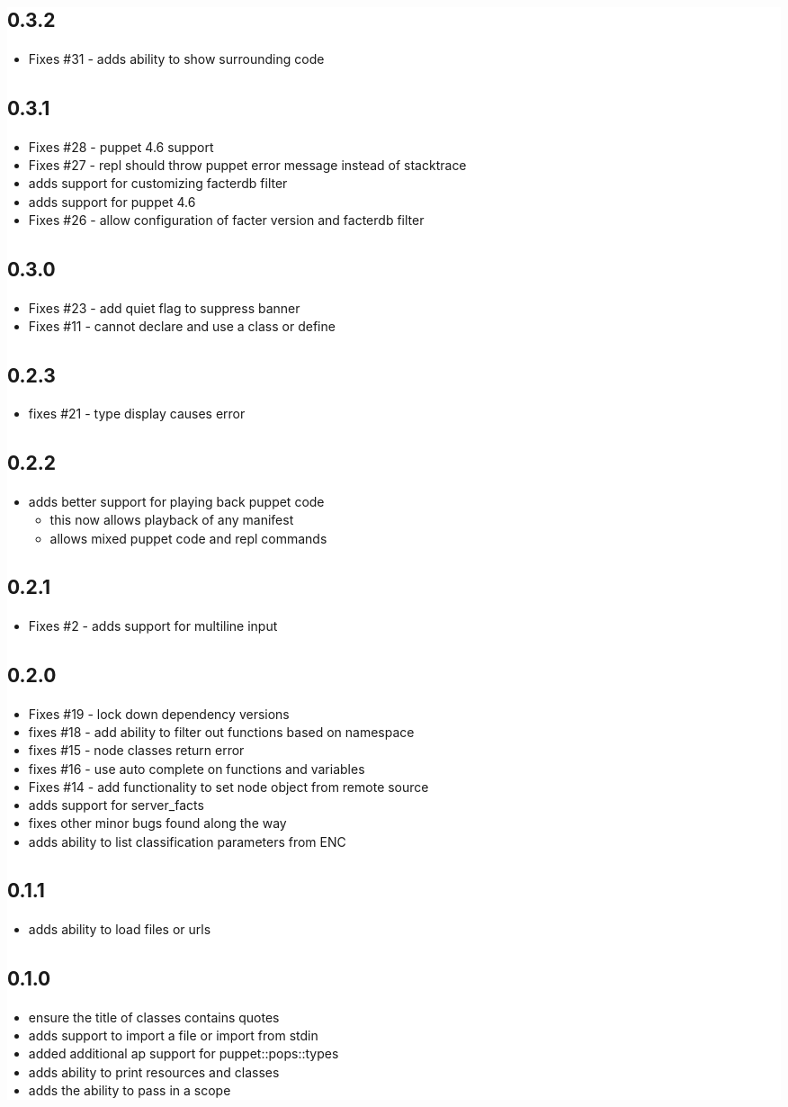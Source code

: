 ## 0.3.2

- Fixes #31 - adds ability to show surrounding code

## 0.3.1

- Fixes #28 - puppet 4.6 support
- Fixes #27 - repl should throw puppet error message instead of stacktrace
- adds support for customizing facterdb filter
- adds support for puppet 4.6
- Fixes #26 - allow configuration of facter version and facterdb filter

## 0.3.0

- Fixes #23 - add quiet flag to suppress banner
- Fixes #11 - cannot declare and use a class or define

## 0.2.3

- fixes #21 - type display causes error

## 0.2.2

- adds better support for playing back puppet code
  - this now allows playback of any manifest
  - allows mixed puppet code and repl commands

## 0.2.1

- Fixes #2 - adds support for multiline input

## 0.2.0

- Fixes #19 - lock down dependency versions
- fixes #18 - add ability to filter out functions based on namespace
- fixes #15 - node classes return error
- fixes #16 - use auto complete on functions and variables
- Fixes #14 - add functionality to set node object from remote source
- adds support for server_facts
- fixes other minor bugs found along the way
- adds ability to list classification parameters from ENC

## 0.1.1

- adds ability to load files or urls

## 0.1.0

- ensure the title of classes contains quotes
- adds support to import a file or import from stdin
- added additional ap support for puppet::pops::types
- adds ability to print resources and classes
- adds the ability to pass in a scope

